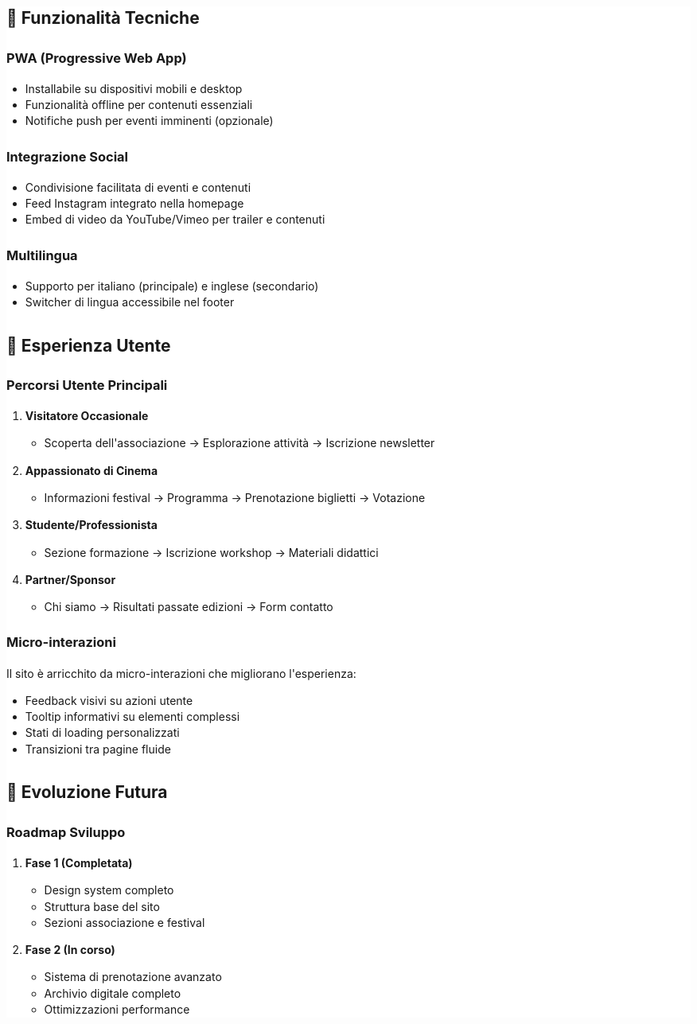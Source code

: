## 🚀 Funzionalità Tecniche

### PWA (Progressive Web App)
- Installabile su dispositivi mobili e desktop
- Funzionalità offline per contenuti essenziali
- Notifiche push per eventi imminenti (opzionale)

### Integrazione Social
- Condivisione facilitata di eventi e contenuti
- Feed Instagram integrato nella homepage
- Embed di video da YouTube/Vimeo per trailer e contenuti

### Multilingua
- Supporto per italiano (principale) e inglese (secondario)
- Switcher di lingua accessibile nel footer

## 🎯 Esperienza Utente

### Percorsi Utente Principali

1. **Visitatore Occasionale**
   - Scoperta dell'associazione → Esplorazione attività → Iscrizione newsletter

2. **Appassionato di Cinema**
   - Informazioni festival → Programma → Prenotazione biglietti → Votazione

3. **Studente/Professionista**
   - Sezione formazione → Iscrizione workshop → Materiali didattici

4. **Partner/Sponsor**
   - Chi siamo → Risultati passate edizioni → Form contatto

### Micro-interazioni

Il sito è arricchito da micro-interazioni che migliorano l'esperienza:
- Feedback visivi su azioni utente
- Tooltip informativi su elementi complessi
- Stati di loading personalizzati
- Transizioni tra pagine fluide

## 🔮 Evoluzione Futura

### Roadmap Sviluppo

1. **Fase 1 (Completata)**
   - Design system completo
   - Struttura base del sito
   - Sezioni associazione e festival

2. **Fase 2 (In corso)**
   - Sistema di prenotazione avanzato
   - Archivio digitale completo
   - Ottimizzazioni performance
